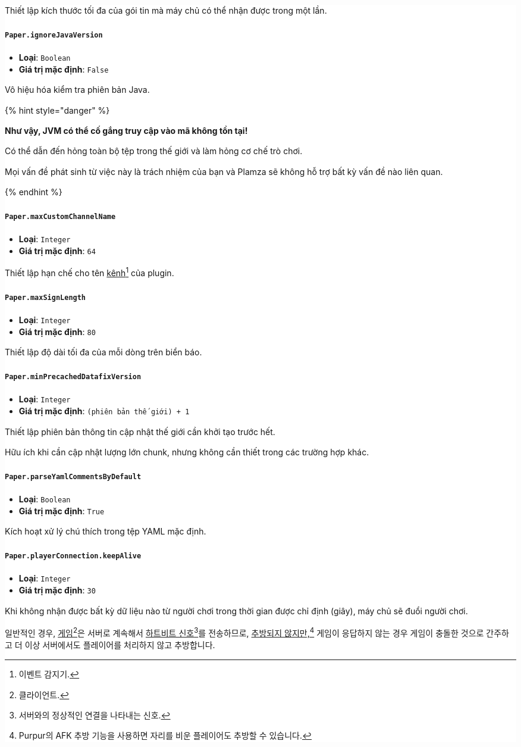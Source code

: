 Thiết lập kích thước tối đa của gói tin mà máy chủ có thể nhận được trong một lần.

#### `Paper.ignoreJavaVersion`

- **Loại**: `Boolean`
- **Giá trị mặc định**: `False`

Vô hiệu hóa kiểm tra phiên bản Java.

{% hint style="danger" %}

**Như vậy, JVM có thể cố gắng truy cập vào mã không tồn tại!**

Có thể dẫn đến hỏng toàn bộ tệp trong thế giới và làm hỏng cơ chế trò chơi.

Mọi vấn đề phát sinh từ việc này là trách nhiệm của bạn và Plamza sẽ không hỗ trợ bất kỳ vấn đề nào liên quan.

{% endhint %}

#### `Paper.maxCustomChannelName`

- **Loại**: `Integer`
- **Giá trị mặc định**: `64`

Thiết lập hạn chế cho tên [kênh](#user-content-fn-6)[^6] của plugin.

#### `Paper.maxSignLength`

- **Loại**: `Integer`
- **Giá trị mặc định**: `80`

Thiết lập độ dài tối đa của mỗi dòng trên biển báo.

#### `Paper.minPrecachedDatafixVersion`

- **Loại**: `Integer`
- **Giá trị mặc định**: `(phiên bản thế giới) + 1`

Thiết lập phiên bản thông tin cập nhật thế giới cần khởi tạo trước hết.

Hữu ích khi cần cập nhật lượng lớn chunk, nhưng không cần thiết trong các trường hợp khác.

#### `Paper.parseYamlCommentsByDefault`

- **Loại**: `Boolean`
- **Giá trị mặc định**: `True`

Kích hoạt xử lý chú thích trong tệp YAML mặc định.

#### `Paper.playerConnection.keepAlive`

- **Loại**: `Integer`
- **Giá trị mặc định**: `30`

Khi không nhận được bất kỳ dữ liệu nào từ người chơi trong thời gian được chỉ định (giây), máy chủ sẽ đuổi người chơi.

일반적인 경우, [게임](#user-content-fn-7)[^7]은 서버로 계속해서 [하트비트 신호](#user-content-fn-8)[^8]를 전송하므로, [추방되지 않지만,](#user-content-fn-9)[^9] 게임이 응답하지 않는 경우 게임이 충돌한 것으로 간주하고 더 이상 서버에서도 플레이어를 처리하지 않고 추방합니다.


[^1]: `java (...) -jar server.jar (...)`
[^2]: 위치에 따라 처리되는 인수가 변경됩니다.
[^3]: 예를 들어, `Plazma.iKnowWhatIAmDoing`을 `true`로 설정하려는 경우, `-DPlazma.iKnowWhatIAmDoing=true` 대신 `-DPlazma.iKnowWhatIAmDoing`만 입력해도 작동합니다.
[^4]: 예를 들어, `"-DPlazma.iKnowWhatIAmDoing"`
[^5]: 이벤트 감지기.
[^6]: 이벤트 감지기.
[^7]: 클라이언트.
[^8]: 서버와의 정상적인 연결을 나타내는 신호.
[^9]: Purpur의 AFK 추방 기능을 사용하면 자리를 비운 플레이어도 추방할 수 있습니다.
[^10]: 동기 청크 작성 시스템, Sync Chunk Write System.
[^11]: `주의! Plazma는 예기치 않은 문제를 일으킬 수 있으므로 공개 서버에 사용하기 전에 충분히 테스트하십시오.`
[^12]: 게임에서 `월드 최적화`도 이와 같은 원리로 작동합니다.
[^13]: 인터넷 프로토콜, IP.
[^14]: `레벨 2` 이상의 관리자는 제외합니다.